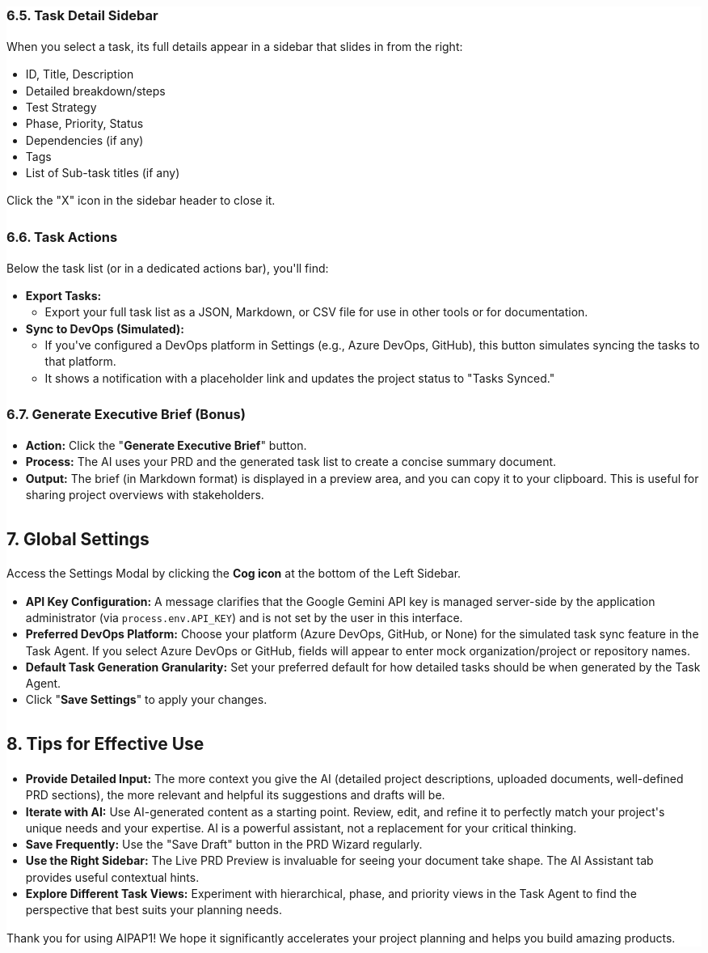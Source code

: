 ### 6.5. Task Detail Sidebar
When you select a task, its full details appear in a sidebar that slides in from the right:
*   ID, Title, Description
*   Detailed breakdown/steps
*   Test Strategy
*   Phase, Priority, Status
*   Dependencies (if any)
*   Tags
*   List of Sub-task titles (if any)

Click the "X" icon in the sidebar header to close it.

### 6.6. Task Actions
Below the task list (or in a dedicated actions bar), you'll find:
*   **Export Tasks:**
    *   Export your full task list as a JSON, Markdown, or CSV file for use in other tools or for documentation.
*   **Sync to DevOps (Simulated):**
    *   If you've configured a DevOps platform in Settings (e.g., Azure DevOps, GitHub), this button simulates syncing the tasks to that platform.
    *   It shows a notification with a placeholder link and updates the project status to "Tasks Synced."

### 6.7. Generate Executive Brief (Bonus)
*   **Action:** Click the "**Generate Executive Brief**" button.
*   **Process:** The AI uses your PRD and the generated task list to create a concise summary document.
*   **Output:** The brief (in Markdown format) is displayed in a preview area, and you can copy it to your clipboard. This is useful for sharing project overviews with stakeholders.

## 7. Global Settings

Access the Settings Modal by clicking the **Cog icon** at the bottom of the Left Sidebar.

*   **API Key Configuration:** A message clarifies that the Google Gemini API key is managed server-side by the application administrator (via `process.env.API_KEY`) and is not set by the user in this interface.
*   **Preferred DevOps Platform:** Choose your platform (Azure DevOps, GitHub, or None) for the simulated task sync feature in the Task Agent. If you select Azure DevOps or GitHub, fields will appear to enter mock organization/project or repository names.
*   **Default Task Generation Granularity:** Set your preferred default for how detailed tasks should be when generated by the Task Agent.
*   Click "**Save Settings**" to apply your changes.

## 8. Tips for Effective Use

*   **Provide Detailed Input:** The more context you give the AI (detailed project descriptions, uploaded documents, well-defined PRD sections), the more relevant and helpful its suggestions and drafts will be.
*   **Iterate with AI:** Use AI-generated content as a starting point. Review, edit, and refine it to perfectly match your project's unique needs and your expertise. AI is a powerful assistant, not a replacement for your critical thinking.
*   **Save Frequently:** Use the "Save Draft" button in the PRD Wizard regularly.
*   **Use the Right Sidebar:** The Live PRD Preview is invaluable for seeing your document take shape. The AI Assistant tab provides useful contextual hints.
*   **Explore Different Task Views:** Experiment with hierarchical, phase, and priority views in the Task Agent to find the perspective that best suits your planning needs.

Thank you for using AIPAP1! We hope it significantly accelerates your project planning and helps you build amazing products.
